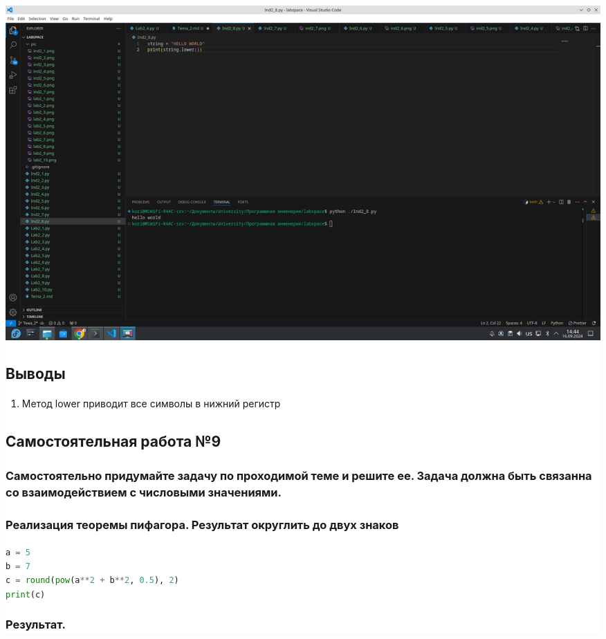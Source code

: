 ![результат](./pic/ind2_8.png)

## Выводы
1. Метод lower приводит все символы в нижний регистр

## Самостоятельная работа №9
### Самостоятельно придумайте задачу по проходимой теме и решите ее. Задача должна быть связанна со взаимодействием с числовыми значениями.

### Реализация теоремы пифагора. Результат округлить до двух знаков
```python
a = 5
b = 7
c = round(pow(a**2 + b**2, 0.5), 2)
print(c)
```

### Результат.